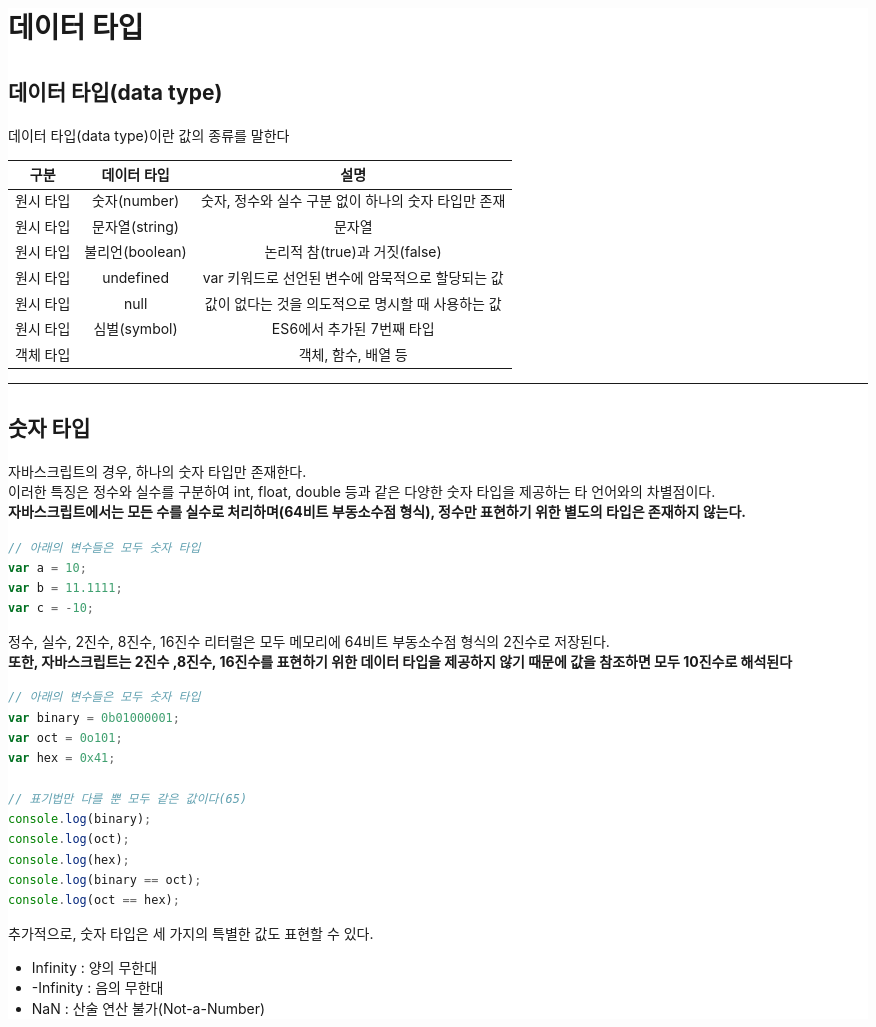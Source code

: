 # 데이터 타입

## 데이터 타입(data type)
데이터 타입(data type)이란 값의 종류를 말한다

|   구분   |  데이터 타입   |    설명     | 
|:---------:|:------------------:|:----------------------:|
| 원시 타입  |   숫자(number)    |    숫자, 정수와 실수 구분 없이 하나의 숫자 타입만 존재     |
| 원시 타입  |   문자열(string)    |    문자열     |
| 원시 타입  |   불리언(boolean)    |    논리적 참(true)과 거짓(false)     |
| 원시 타입  |   undefined    |    var 키워드로 선언된 변수에 암묵적으로 할당되는 값     |
| 원시 타입  |   null    |    값이 없다는 것을 의도적으로 명시할 때 사용하는 값     |
| 원시 타입  |   심벌(symbol)    |   ES6에서 추가된 7번째 타입      |
| 객체 타입  |     |  객체, 함수, 배열 등      |

---

## 숫자 타입
자바스크립트의 경우, 하나의 숫자 타입만 존재한다.  
이러한 특징은 정수와 실수를 구분하여 int, float, double 등과 같은 다양한 숫자 타입을 제공하는 타 언어와의 차별점이다.  
**자바스크립트에서는 모든 수를 실수로 처리하며(64비트 부동소수점 형식), 정수만 표현하기 위한 별도의 타입은 존재하지 않는다.**  

```javascript
// 아래의 변수들은 모두 숫자 타입
var a = 10;
var b = 11.1111;
var c = -10;
```
정수, 실수, 2진수, 8진수, 16진수 리터럴은 모두 메모리에 64비트 부동소수점 형식의 2진수로 저장된다.  
**또한, 자바스크립트는 2진수 ,8진수, 16진수를 표현하기 위한 데이터 타입을 제공하지 않기 때문에 값을 참조하면 모두 10진수로 해석된다**

```javascript
// 아래의 변수들은 모두 숫자 타입
var binary = 0b01000001;
var oct = 0o101;
var hex = 0x41;

// 표기법만 다를 뿐 모두 같은 값이다(65)
console.log(binary);
console.log(oct);
console.log(hex);
console.log(binary == oct);
console.log(oct == hex);
```

추가적으로, 숫자 타입은 세 가지의 특별한 값도 표현할 수 있다.
- Infinity : 양의 무한대
- -Infinity : 음의 무한대
- NaN : 산술 연산 불가(Not-a-Number)
  